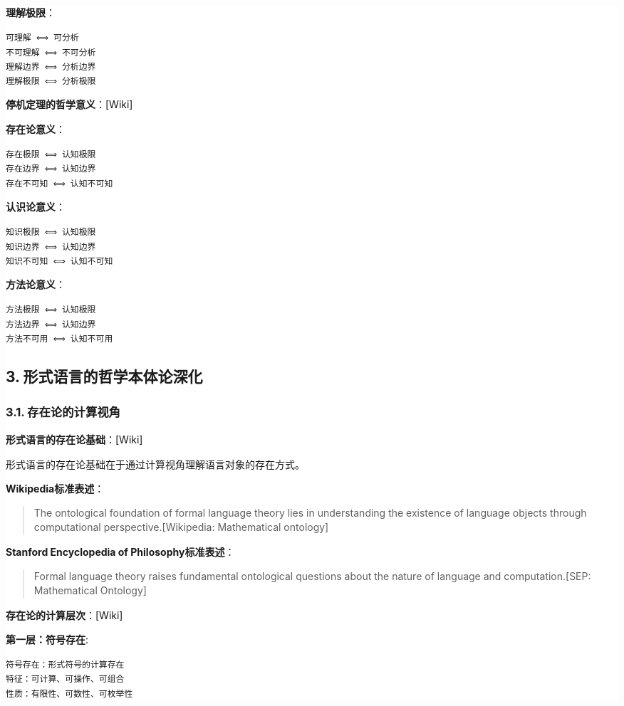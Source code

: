 **理解极限**：

```text
可理解 ⟺ 可分析
不可理解 ⟺ 不可分析
理解边界 ⟺ 分析边界
理解极限 ⟺ 分析极限
```

**停机定理的哲学意义**：[Wiki]

**存在论意义**：

```text
存在极限 ⟺ 认知极限
存在边界 ⟺ 认知边界
存在不可知 ⟺ 认知不可知
```

**认识论意义**：

```text
知识极限 ⟺ 认知极限
知识边界 ⟺ 认知边界
知识不可知 ⟺ 认知不可知
```

**方法论意义**：

```text
方法极限 ⟺ 认知极限
方法边界 ⟺ 认知边界
方法不可用 ⟺ 认知不可用
```

## 3. 形式语言的哲学本体论深化

### 3.1. 存在论的计算视角

**形式语言的存在论基础**：[Wiki]

形式语言的存在论基础在于通过计算视角理解语言对象的存在方式。

**Wikipedia标准表述**：
> The ontological foundation of formal language theory lies in understanding the existence of language objects through computational perspective.[Wikipedia: Mathematical ontology]

**Stanford Encyclopedia of Philosophy标准表述**：
> Formal language theory raises fundamental ontological questions about the nature of language and computation.[SEP: Mathematical Ontology]

**存在论的计算层次**：[Wiki]

**第一层：符号存在**:

```text
符号存在：形式符号的计算存在
特征：可计算、可操作、可组合
性质：有限性、可数性、可枚举性
```
